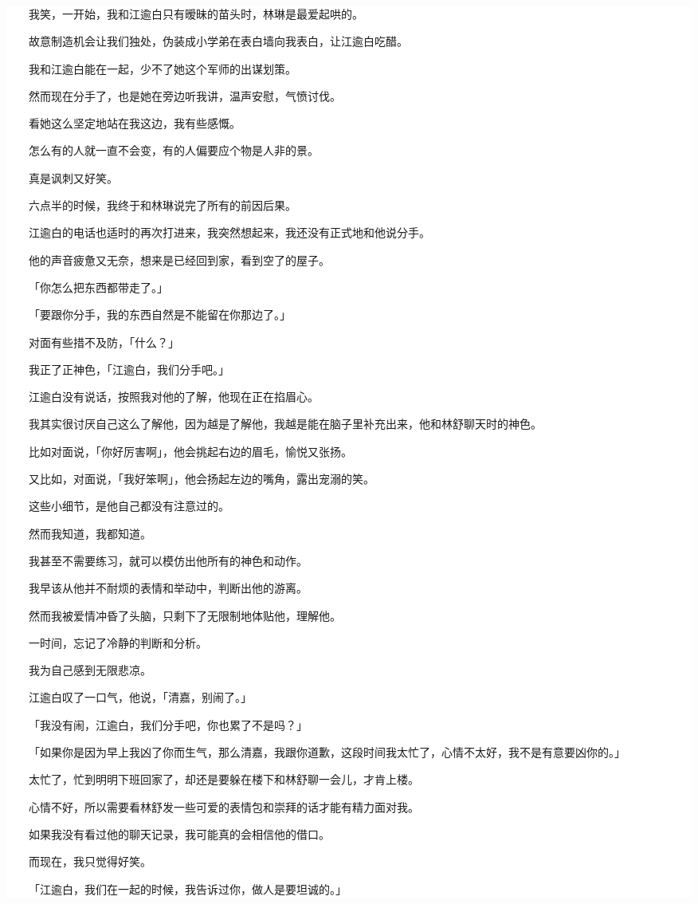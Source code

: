 &emsp;&emsp;我笑，一开始，我和江逾白只有暧昧的苗头时，林琳是最爱起哄的。  
  
&emsp;&emsp;故意制造机会让我们独处，伪装成小学弟在表白墙向我表白，让江逾白吃醋。  
  
&emsp;&emsp;我和江逾白能在一起，少不了她这个军师的出谋划策。  
  
&emsp;&emsp;然而现在分手了，也是她在旁边听我讲，温声安慰，气愤讨伐。  
  
&emsp;&emsp;看她这么坚定地站在我这边，我有些感慨。  
  
&emsp;&emsp;怎么有的人就一直不会变，有的人偏要应个物是人非的景。  
  
&emsp;&emsp;真是讽刺又好笑。  
  
&emsp;&emsp;六点半的时候，我终于和林琳说完了所有的前因后果。  
  
&emsp;&emsp;江逾白的电话也适时的再次打进来，我突然想起来，我还没有正式地和他说分手。  
  
&emsp;&emsp;他的声音疲惫又无奈，想来是已经回到家，看到空了的屋子。  
  
&emsp;&emsp;「你怎么把东西都带走了。」  
  
&emsp;&emsp;「要跟你分手，我的东西自然是不能留在你那边了。」  
  
&emsp;&emsp;对面有些措不及防，「什么？」  
  
&emsp;&emsp;我正了正神色，「江逾白，我们分手吧。」  
  
&emsp;&emsp;江逾白没有说话，按照我对他的了解，他现在正在掐眉心。  
  
&emsp;&emsp;我其实很讨厌自己这么了解他，因为越是了解他，我越是能在脑子里补充出来，他和林舒聊天时的神色。  
  
&emsp;&emsp;比如对面说，「你好厉害啊」，他会挑起右边的眉毛，愉悦又张扬。  
  
&emsp;&emsp;又比如，对面说，「我好笨啊」，他会扬起左边的嘴角，露出宠溺的笑。  
  
&emsp;&emsp;这些小细节，是他自己都没有注意过的。  
  
&emsp;&emsp;然而我知道，我都知道。  
  
&emsp;&emsp;我甚至不需要练习，就可以模仿出他所有的神色和动作。  
  
&emsp;&emsp;我早该从他并不耐烦的表情和举动中，判断出他的游离。  
  
&emsp;&emsp;然而我被爱情冲昏了头脑，只剩下了无限制地体贴他，理解他。  
  
&emsp;&emsp;一时间，忘记了冷静的判断和分析。  
  
&emsp;&emsp;我为自己感到无限悲凉。  
  
&emsp;&emsp;江逾白叹了一口气，他说，「清嘉，别闹了。」  
  
&emsp;&emsp;「我没有闹，江逾白，我们分手吧，你也累了不是吗？」  
  
&emsp;&emsp;「如果你是因为早上我凶了你而生气，那么清嘉，我跟你道歉，这段时间我太忙了，心情不太好，我不是有意要凶你的。」  
  
&emsp;&emsp;太忙了，忙到明明下班回家了，却还是要躲在楼下和林舒聊一会儿，才肯上楼。  
  
&emsp;&emsp;心情不好，所以需要看林舒发一些可爱的表情包和崇拜的话才能有精力面对我。  
  
&emsp;&emsp;如果我没有看过他的聊天记录，我可能真的会相信他的借口。  
  
&emsp;&emsp;而现在，我只觉得好笑。  
  
&emsp;&emsp;「江逾白，我们在一起的时候，我告诉过你，做人是要坦诚的。」  
  